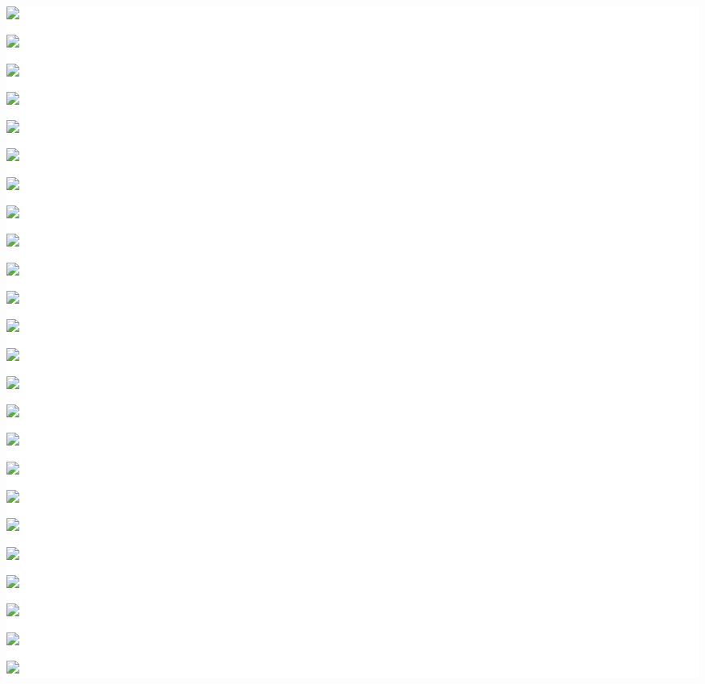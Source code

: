 ![](img/8fe3c31ad329ff84ac50383c973887f9_511.png)

![](img/8fe3c31ad329ff84ac50383c973887f9_512.png)

![](img/8fe3c31ad329ff84ac50383c973887f9_513.png)

![](img/8fe3c31ad329ff84ac50383c973887f9_514.png)

![](img/8fe3c31ad329ff84ac50383c973887f9_515.png)

![](img/8fe3c31ad329ff84ac50383c973887f9_516.png)

![](img/8fe3c31ad329ff84ac50383c973887f9_517.png)

![](img/8fe3c31ad329ff84ac50383c973887f9_518.png)

![](img/8fe3c31ad329ff84ac50383c973887f9_519.png)

![](img/8fe3c31ad329ff84ac50383c973887f9_520.png)

![](img/8fe3c31ad329ff84ac50383c973887f9_521.png)

![](img/8fe3c31ad329ff84ac50383c973887f9_522.png)

![](img/8fe3c31ad329ff84ac50383c973887f9_523.png)

![](img/8fe3c31ad329ff84ac50383c973887f9_524.png)

![](img/8fe3c31ad329ff84ac50383c973887f9_525.png)

![](img/8fe3c31ad329ff84ac50383c973887f9_526.png)

![](img/8fe3c31ad329ff84ac50383c973887f9_527.png)

![](img/8fe3c31ad329ff84ac50383c973887f9_528.png)

![](img/8fe3c31ad329ff84ac50383c973887f9_529.png)

![](img/8fe3c31ad329ff84ac50383c973887f9_530.png)

![](img/8fe3c31ad329ff84ac50383c973887f9_531.png)

![](img/8fe3c31ad329ff84ac50383c973887f9_532.png)

![](img/8fe3c31ad329ff84ac50383c973887f9_533.png)

![](img/8fe3c31ad329ff84ac50383c973887f9_534.png)
